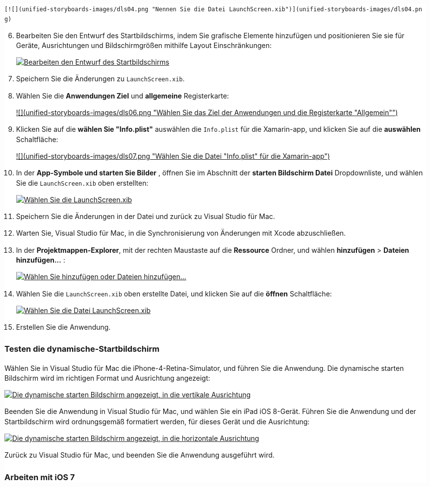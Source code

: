     [![](unified-storyboards-images/dls04.png "Nennen Sie die Datei LaunchScreen.xib")](unified-storyboards-images/dls04.png)
6. Bearbeiten Sie den Entwurf des Startbildschirms, indem Sie grafische Elemente hinzufügen und positionieren Sie sie für Geräte, Ausrichtungen und Bildschirmgrößen mithilfe Layout Einschränkungen:

    [![](unified-storyboards-images/dls05.png "Bearbeiten den Entwurf des Startbildschirms")](unified-storyboards-images/dls05.png)
7. Speichern Sie die Änderungen zu `LaunchScreen.xib`.
8. Wählen Sie die **Anwendungen Ziel** und **allgemeine** Registerkarte:

    [![](unified-storyboards-images/dls06.png "Wählen Sie das Ziel der Anwendungen und die Registerkarte "Allgemein"")](unified-storyboards-images/dls06.png)
9. Klicken Sie auf die **wählen Sie "Info.plist"** auswählen die `Info.plist` für die Xamarin-app, und klicken Sie auf die **auswählen** Schaltfläche:

    [![](unified-storyboards-images/dls07.png "Wählen Sie die Datei "Info.plist" für die Xamarin-app")](unified-storyboards-images/dls07.png)
10. In der **App-Symbole und starten Sie Bilder** , öffnen Sie im Abschnitt der **starten Bildschirm Datei** Dropdownliste, und wählen Sie die `LaunchScreen.xib` oben erstellten:

    [![](unified-storyboards-images/dls08.png "Wählen Sie die LaunchScreen.xib")](unified-storyboards-images/dls08.png)
11. Speichern Sie die Änderungen in der Datei und zurück zu Visual Studio für Mac.
12. Warten Sie, Visual Studio für Mac, in die Synchronisierung von Änderungen mit Xcode abzuschließen.
13. In der **Projektmappen-Explorer**, mit der rechten Maustaste auf die **Ressource** Ordner, und wählen **hinzufügen** > **Dateien hinzufügen...** :

    [![](unified-storyboards-images/dls09.png "Wählen Sie hinzufügen oder Dateien hinzufügen...")](unified-storyboards-images/dls09.png)
14. Wählen Sie die `LaunchScreen.xib` oben erstellte Datei, und klicken Sie auf die **öffnen** Schaltfläche:

    [![](unified-storyboards-images/dls10.png "Wählen Sie die Datei LaunchScreen.xib")](unified-storyboards-images/dls10.png)
15. Erstellen Sie die Anwendung.

### <a name="testing-the-dynamic-launch-screen"></a>Testen die dynamische-Startbildschirm

Wählen Sie in Visual Studio für Mac die iPhone-4-Retina-Simulator, und führen Sie die Anwendung. Die dynamische starten Bildschirm wird im richtigen Format und Ausrichtung angezeigt:

[![](unified-storyboards-images/dls11.png "Die dynamische starten Bildschirm angezeigt, in die vertikale Ausrichtung")](unified-storyboards-images/dls11.png)

Beenden Sie die Anwendung in Visual Studio für Mac, und wählen Sie ein iPad iOS 8-Gerät. Führen Sie die Anwendung und der Startbildschirm wird ordnungsgemäß formatiert werden, für dieses Gerät und die Ausrichtung:

[![](unified-storyboards-images/dls12.png "Die dynamische starten Bildschirm angezeigt, in die horizontale Ausrichtung")](unified-storyboards-images/dls12.png)

Zurück zu Visual Studio für Mac, und beenden Sie die Anwendung ausgeführt wird.

### <a name="working-with-ios-7"></a>Arbeiten mit iOS 7
